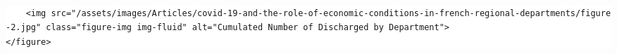         <img src="/assets/images/Articles/covid-19-and-the-role-of-economic-conditions-in-french-regional-departments/figure-2.jpg" class="figure-img img-fluid" alt="Cumulated Number of Discharged by Department">
    </figure>
</div>
